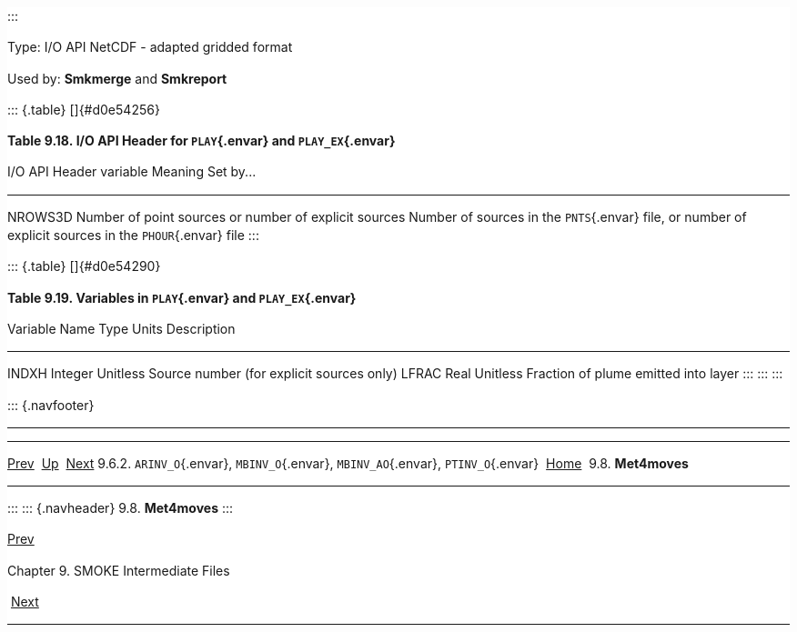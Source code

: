 </div>

</div>
:::

Type: I/O API NetCDF - adapted gridded format

Used by: **Smkmerge** and **Smkreport**

::: {.table}
[]{#d0e54256}

**Table 9.18. I/O API Header for `PLAY`{.envar} and `PLAY_EX`{.envar}**

  I/O API Header variable   Meaning                                                 Set by\...
  ------------------------- ------------------------------------------------------- ---------------------------------------------------------------------------------------------------------
  NROWS3D                   Number of point sources or number of explicit sources   Number of sources in the `PNTS`{.envar} file, or number of explicit sources in the `PHOUR`{.envar} file
:::

::: {.table}
[]{#d0e54290}

**Table 9.19. Variables in `PLAY`{.envar} and `PLAY_EX`{.envar}**

  Variable Name   Type      Units      Description
  --------------- --------- ---------- -------------------------------------------
  INDXH           Integer   Unitless   Source number (for explicit sources only)
  LFRAC           Real      Unitless   Fraction of plume emitted into layer
:::
:::
:::

::: {.navfooter}

------------------------------------------------------------------------

  ------------------------------------------------------------------------------------- -------------------- -----------------------
  [Prev](ch09s06s02.html)                                                                 [Up](ch09.html)       [Next](ch09s08.html)
  9.6.2. `ARINV_O`{.envar}, `MBINV_O`{.envar}, `MBINV_AO`{.envar}, `PTINV_O`{.envar}     [Home](index.html)       9.8. **Met4moves**
  ------------------------------------------------------------------------------------- -------------------- -----------------------
:::
::: {.navheader}
9.8. **Met4moves**
:::

[Prev](ch09s07.html) 

Chapter 9. SMOKE Intermediate Files

 [Next](ch09s08s02.html)

------------------------------------------------------------------------
